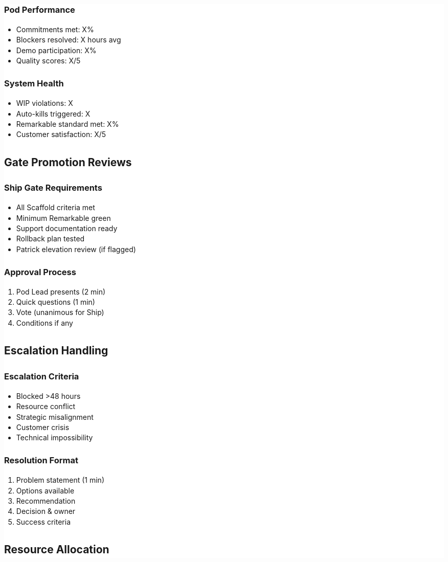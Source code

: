 ```
```

### Pod Performance
- Commitments met: X%
- Blockers resolved: X hours avg
- Demo participation: X%
- Quality scores: X/5

### System Health
- WIP violations: X
- Auto-kills triggered: X
- Remarkable standard met: X%
- Customer satisfaction: X/5

## Gate Promotion Reviews

### Ship Gate Requirements
- All Scaffold criteria met
- Minimum Remarkable green
- Support documentation ready
- Rollback plan tested
- Patrick elevation review (if flagged)

### Approval Process
1. Pod Lead presents (2 min)
2. Quick questions (1 min)
3. Vote (unanimous for Ship)
4. Conditions if any

## Escalation Handling

### Escalation Criteria
- Blocked >48 hours
- Resource conflict
- Strategic misalignment
- Customer crisis
- Technical impossibility

### Resolution Format
1. Problem statement (1 min)
2. Options available
3. Recommendation
4. Decision & owner
5. Success criteria

## Resource Allocation

